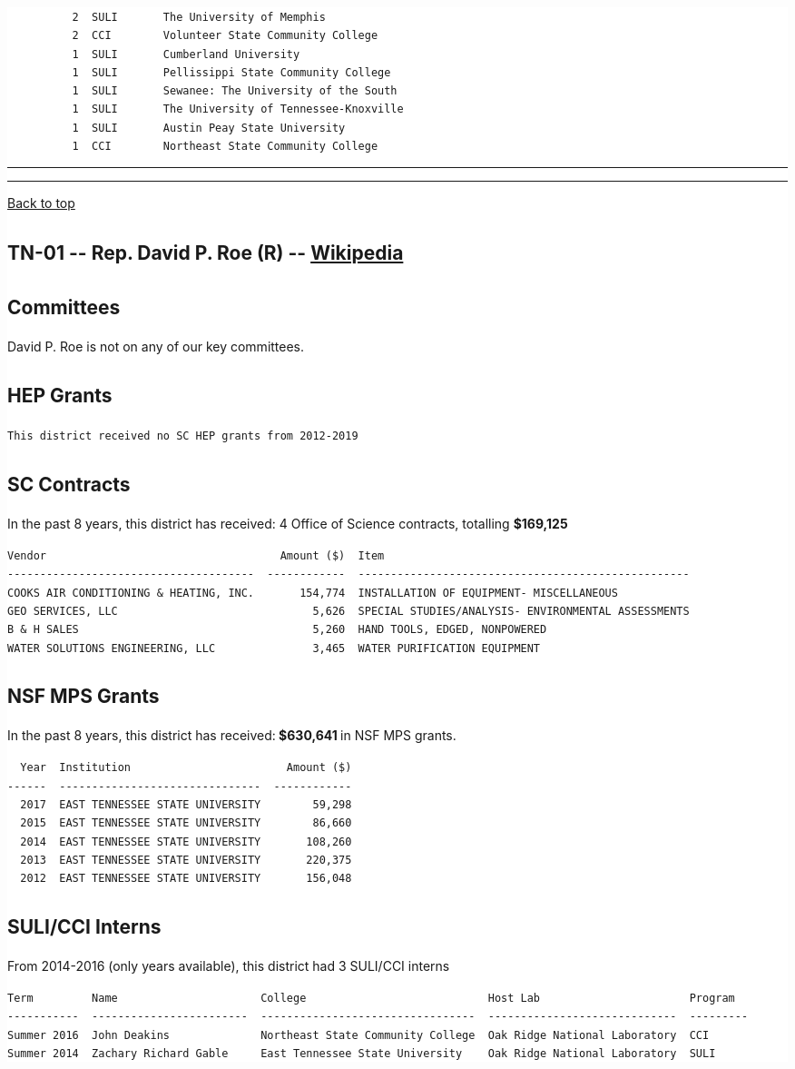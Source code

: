 ```
          2  SULI       The University of Memphis
          2  CCI        Volunteer State Community College
          1  SULI       Cumberland University
          1  SULI       Pellissippi State Community College
          1  SULI       Sewanee: The University of the South
          1  SULI       The University of Tennessee-Knoxville
          1  SULI       Austin Peay State University
          1  CCI        Northeast State Community College
```
---
---
<a name="TN-01"></a>
[Back to top](#top)
## TN-01 -- Rep. David P. Roe (R) -- [Wikipedia](https://en.wikipedia.org/wiki/TN-01)
## Committees
David P. Roe is not on any of our key committees. 

## HEP Grants
```
This district received no SC HEP grants from 2012-2019
```
## SC Contracts
In the past 8 years, this district has received:
4 Office of Science contracts, totalling <b> $169,125</b>
```
Vendor                                    Amount ($)  Item
--------------------------------------  ------------  ---------------------------------------------------
COOKS AIR CONDITIONING & HEATING, INC.       154,774  INSTALLATION OF EQUIPMENT- MISCELLANEOUS
GEO SERVICES, LLC                              5,626  SPECIAL STUDIES/ANALYSIS- ENVIRONMENTAL ASSESSMENTS
B & H SALES                                    5,260  HAND TOOLS, EDGED, NONPOWERED
WATER SOLUTIONS ENGINEERING, LLC               3,465  WATER PURIFICATION EQUIPMENT
```
## NSF MPS Grants
In the past 8 years, this district has received:<b> $630,641 </b>in NSF MPS grants.
```
  Year  Institution                        Amount ($)
------  -------------------------------  ------------
  2017  EAST TENNESSEE STATE UNIVERSITY        59,298
  2015  EAST TENNESSEE STATE UNIVERSITY        86,660
  2014  EAST TENNESSEE STATE UNIVERSITY       108,260
  2013  EAST TENNESSEE STATE UNIVERSITY       220,375
  2012  EAST TENNESSEE STATE UNIVERSITY       156,048
```
## SULI/CCI Interns
From 2014-2016 (only years available), this district had 3 SULI/CCI interns
```
Term         Name                      College                            Host Lab                       Program
-----------  ------------------------  ---------------------------------  -----------------------------  ---------
Summer 2016  John Deakins              Northeast State Community College  Oak Ridge National Laboratory  CCI
Summer 2014  Zachary Richard Gable     East Tennessee State University    Oak Ridge National Laboratory  SULI
```